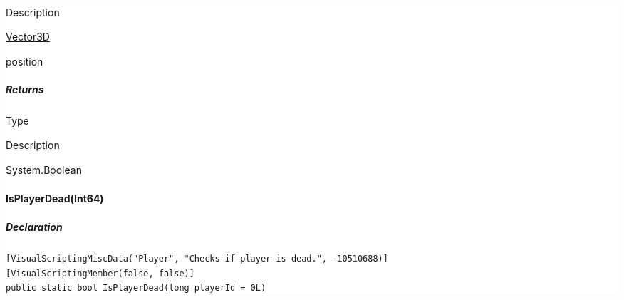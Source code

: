 Description

[Vector3D](https://keensoftwarehouse.github.io/SpaceEngineersModAPI/api/VRageMath.Vector3D.html)

position

##### Returns

Type

Description

System.Boolean

#### IsPlayerDead(Int64)

##### Declaration

```
[VisualScriptingMiscData("Player", "Checks if player is dead.", -10510688)]
[VisualScriptingMember(false, false)]
public static bool IsPlayerDead(long playerId = 0L)
```
